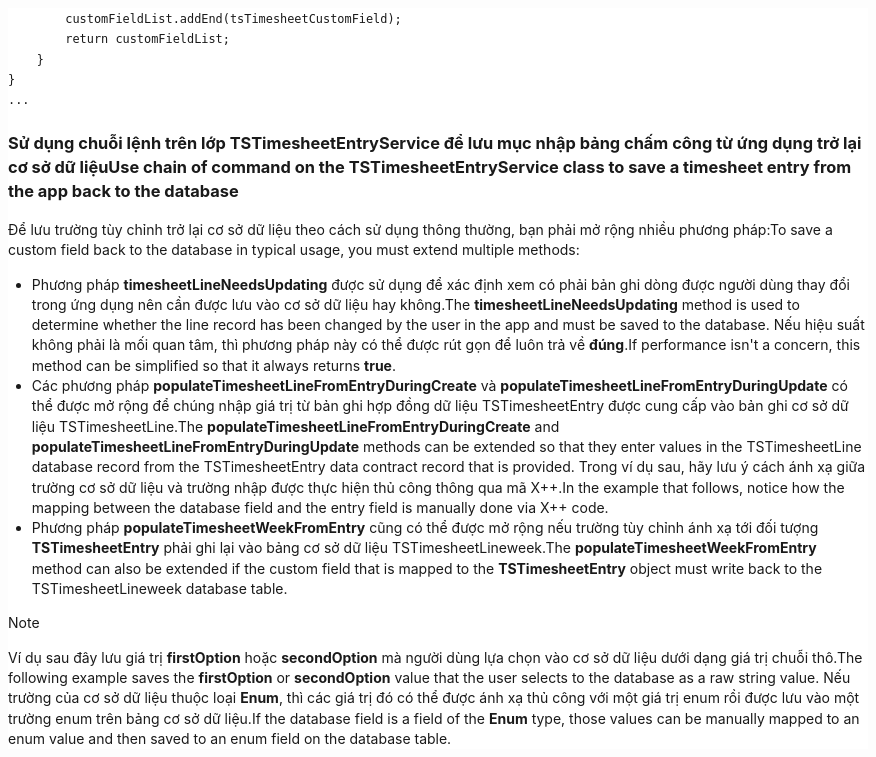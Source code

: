 ```xpp
        customFieldList.addEnd(tsTimesheetCustomField);
        return customFieldList;
    }
}
...
```

### <a name="use-chain-of-command-on-the-tstimesheetentryservice-class-to-save-a-timesheet-entry-from-the-app-back-to-the-database"></a><span data-ttu-id="d922a-233">Sử dụng chuỗi lệnh trên lớp TSTimesheetEntryService để lưu mục nhập bảng chấm công từ ứng dụng trở lại cơ sở dữ liệu</span><span class="sxs-lookup"><span data-stu-id="d922a-233">Use chain of command on the TSTimesheetEntryService class to save a timesheet entry from the app back to the database</span></span>

<span data-ttu-id="d922a-234">Để lưu trường tùy chỉnh trở lại cơ sở dữ liệu theo cách sử dụng thông thường, bạn phải mở rộng nhiều phương pháp:</span><span class="sxs-lookup"><span data-stu-id="d922a-234">To save a custom field back to the database in typical usage, you must extend multiple methods:</span></span>

- <span data-ttu-id="d922a-235">Phương pháp **timesheetLineNeedsUpdating** được sử dụng để xác định xem có phải bản ghi dòng được người dùng thay đổi trong ứng dụng nên cần được lưu vào cơ sở dữ liệu hay không.</span><span class="sxs-lookup"><span data-stu-id="d922a-235">The **timesheetLineNeedsUpdating** method is used to determine whether the line record has been changed by the user in the app and must be saved to the database.</span></span> <span data-ttu-id="d922a-236">Nếu hiệu suất không phải là mối quan tâm, thì phương pháp này có thể được rút gọn để luôn trả về **đúng**.</span><span class="sxs-lookup"><span data-stu-id="d922a-236">If performance isn't a concern, this method can be simplified so that it always returns **true**.</span></span>
- <span data-ttu-id="d922a-237">Các phương pháp **populateTimesheetLineFromEntryDuringCreate** và **populateTimesheetLineFromEntryDuringUpdate** có thể được mở rộng để chúng nhập giá trị từ bản ghi hợp đồng dữ liệu TSTimesheetEntry được cung cấp vào bản ghi cơ sở dữ liệu TSTimesheetLine.</span><span class="sxs-lookup"><span data-stu-id="d922a-237">The **populateTimesheetLineFromEntryDuringCreate** and **populateTimesheetLineFromEntryDuringUpdate** methods can be extended so that they enter values in the TSTimesheetLine database record from the TSTimesheetEntry data contract record that is provided.</span></span> <span data-ttu-id="d922a-238">Trong ví dụ sau, hãy lưu ý cách ánh xạ giữa trường cơ sở dữ liệu và trường nhập được thực hiện thủ công thông qua mã X++.</span><span class="sxs-lookup"><span data-stu-id="d922a-238">In the example that follows, notice how the mapping between the database field and the entry field is manually done via X++ code.</span></span>
- <span data-ttu-id="d922a-239">Phương pháp **populateTimesheetWeekFromEntry** cũng có thể được mở rộng nếu trường tùy chỉnh ánh xạ tới đối tượng **TSTimesheetEntry** phải ghi lại vào bảng cơ sở dữ liệu TSTimesheetLineweek.</span><span class="sxs-lookup"><span data-stu-id="d922a-239">The **populateTimesheetWeekFromEntry** method can also be extended if the custom field that is mapped to the **TSTimesheetEntry** object must write back to the TSTimesheetLineweek database table.</span></span>

> [!NOTE]
> <span data-ttu-id="d922a-240">Ví dụ sau đây lưu giá trị **firstOption** hoặc **secondOption** mà người dùng lựa chọn vào cơ sở dữ liệu dưới dạng giá trị chuỗi thô.</span><span class="sxs-lookup"><span data-stu-id="d922a-240">The following example saves the **firstOption** or **secondOption** value that the user selects to the database as a raw string value.</span></span> <span data-ttu-id="d922a-241">Nếu trường của cơ sở dữ liệu thuộc loại **Enum**, thì các giá trị đó có thể được ánh xạ thủ công với một giá trị enum rồi được lưu vào một trường enum trên bảng cơ sở dữ liệu.</span><span class="sxs-lookup"><span data-stu-id="d922a-241">If the database field is a field of the **Enum** type, those values can be manually mapped to an enum value and then saved to an enum field on the database table.</span></span>
